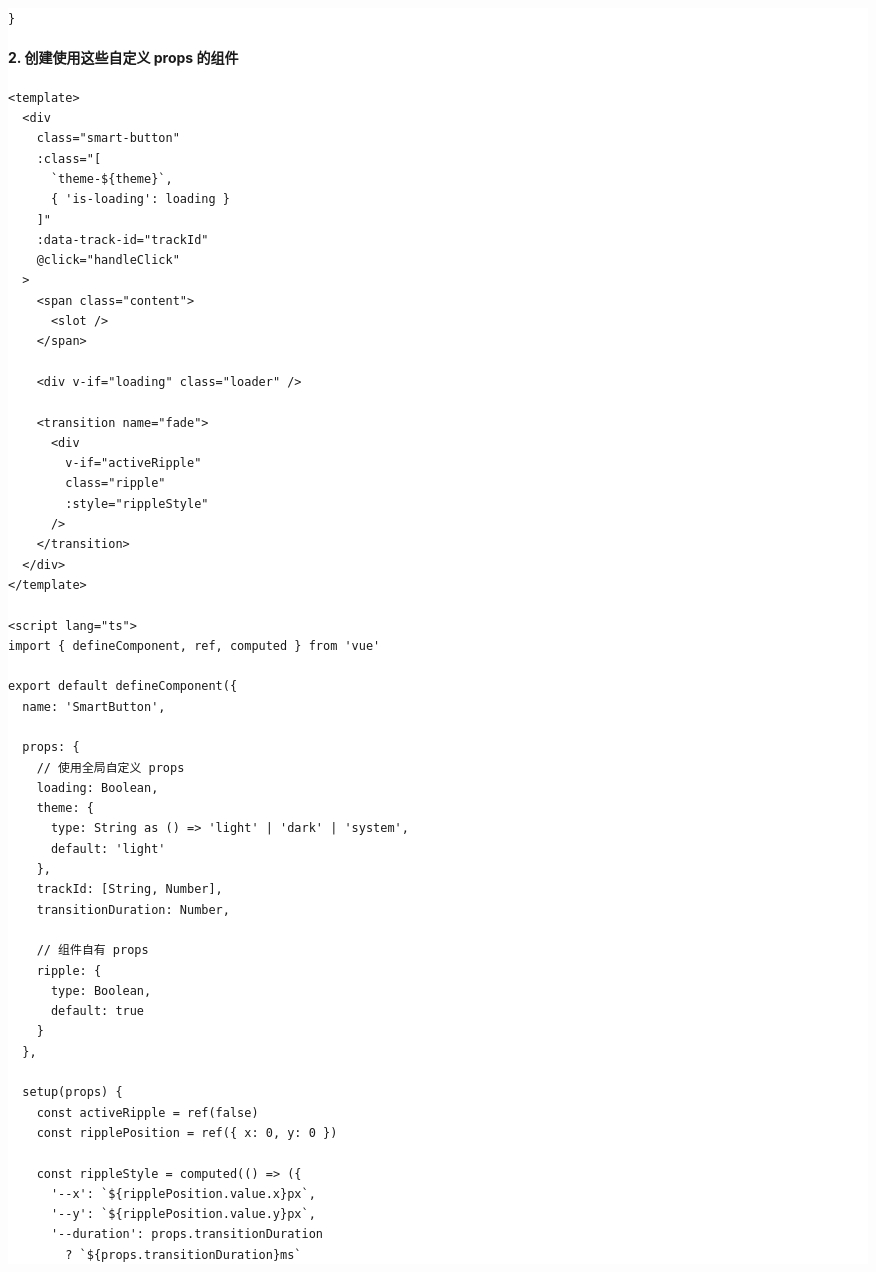 ```typescript
}
```

#### 2. 创建使用这些自定义 props 的组件

```vue
<template>
  <div 
    class="smart-button"
    :class="[
      `theme-${theme}`,
      { 'is-loading': loading }
    ]"
    :data-track-id="trackId"
    @click="handleClick"
  >
    <span class="content">
      <slot />
    </span>
    
    <div v-if="loading" class="loader" />
    
    <transition name="fade">
      <div 
        v-if="activeRipple" 
        class="ripple" 
        :style="rippleStyle"
      />
    </transition>
  </div>
</template>

<script lang="ts">
import { defineComponent, ref, computed } from 'vue'

export default defineComponent({
  name: 'SmartButton',
  
  props: {
    // 使用全局自定义 props
    loading: Boolean,
    theme: {
      type: String as () => 'light' | 'dark' | 'system',
      default: 'light'
    },
    trackId: [String, Number],
    transitionDuration: Number,
    
    // 组件自有 props
    ripple: {
      type: Boolean,
      default: true
    }
  },
  
  setup(props) {
    const activeRipple = ref(false)
    const ripplePosition = ref({ x: 0, y: 0 })
    
    const rippleStyle = computed(() => ({
      '--x': `${ripplePosition.value.x}px`,
      '--y': `${ripplePosition.value.y}px`,
      '--duration': props.transitionDuration 
        ? `${props.transitionDuration}ms` 
```